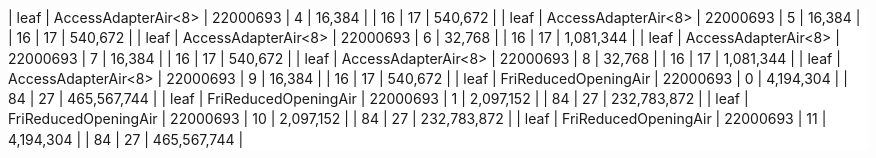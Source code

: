 | leaf | AccessAdapterAir<8> | 22000693 | 4 | 16,384 |  | 16 | 17 | 540,672 | 
| leaf | AccessAdapterAir<8> | 22000693 | 5 | 16,384 |  | 16 | 17 | 540,672 | 
| leaf | AccessAdapterAir<8> | 22000693 | 6 | 32,768 |  | 16 | 17 | 1,081,344 | 
| leaf | AccessAdapterAir<8> | 22000693 | 7 | 16,384 |  | 16 | 17 | 540,672 | 
| leaf | AccessAdapterAir<8> | 22000693 | 8 | 32,768 |  | 16 | 17 | 1,081,344 | 
| leaf | AccessAdapterAir<8> | 22000693 | 9 | 16,384 |  | 16 | 17 | 540,672 | 
| leaf | FriReducedOpeningAir | 22000693 | 0 | 4,194,304 |  | 84 | 27 | 465,567,744 | 
| leaf | FriReducedOpeningAir | 22000693 | 1 | 2,097,152 |  | 84 | 27 | 232,783,872 | 
| leaf | FriReducedOpeningAir | 22000693 | 10 | 2,097,152 |  | 84 | 27 | 232,783,872 | 
| leaf | FriReducedOpeningAir | 22000693 | 11 | 4,194,304 |  | 84 | 27 | 465,567,744 | 
